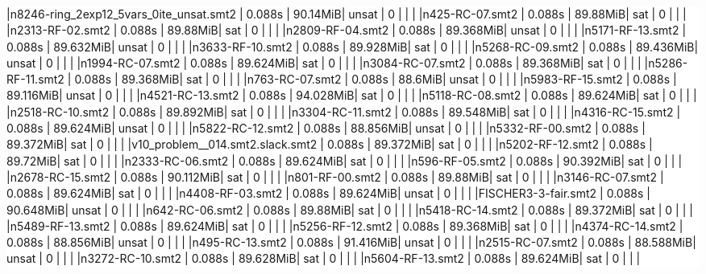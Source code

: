 |n8246-ring_2exp12_5vars_0ite_unsat.smt2                      |    0.088s | 90.14MiB| unsat | 0 |  |  |
|n425-RC-07.smt2                                              |    0.088s | 89.88MiB| sat | 0 |  |  |
|n2313-RF-02.smt2                                             |    0.088s | 89.88MiB| sat | 0 |  |  |
|n2809-RF-04.smt2                                             |    0.088s | 89.368MiB| unsat | 0 |  |  |
|n5171-RF-13.smt2                                             |    0.088s | 89.632MiB| unsat | 0 |  |  |
|n3633-RF-10.smt2                                             |    0.088s | 89.928MiB| sat | 0 |  |  |
|n5268-RC-09.smt2                                             |    0.088s | 89.436MiB| unsat | 0 |  |  |
|n1994-RC-07.smt2                                             |    0.088s | 89.624MiB| sat | 0 |  |  |
|n3084-RC-07.smt2                                             |    0.088s | 89.368MiB| sat | 0 |  |  |
|n5286-RF-11.smt2                                             |    0.088s | 89.368MiB| sat | 0 |  |  |
|n763-RC-07.smt2                                              |    0.088s | 88.6MiB| unsat | 0 |  |  |
|n5983-RF-15.smt2                                             |    0.088s | 89.116MiB| unsat | 0 |  |  |
|n4521-RC-13.smt2                                             |    0.088s | 94.028MiB| sat | 0 |  |  |
|n5118-RC-08.smt2                                             |    0.088s | 89.624MiB| sat | 0 |  |  |
|n2518-RC-10.smt2                                             |    0.088s | 89.892MiB| sat | 0 |  |  |
|n3304-RC-11.smt2                                             |    0.088s | 89.548MiB| sat | 0 |  |  |
|n4316-RC-15.smt2                                             |    0.088s | 89.624MiB| unsat | 0 |  |  |
|n5822-RC-12.smt2                                             |    0.088s | 88.856MiB| unsat | 0 |  |  |
|n5332-RF-00.smt2                                             |    0.088s | 89.372MiB| sat | 0 |  |  |
|v10_problem__014.smt2.slack.smt2                             |    0.088s | 89.372MiB| sat | 0 |  |  |
|n5202-RF-12.smt2                                             |    0.088s | 89.72MiB| sat | 0 |  |  |
|n2333-RC-06.smt2                                             |    0.088s | 89.624MiB| sat | 0 |  |  |
|n596-RF-05.smt2                                              |    0.088s | 90.392MiB| sat | 0 |  |  |
|n2678-RC-15.smt2                                             |    0.088s | 90.112MiB| sat | 0 |  |  |
|n801-RF-00.smt2                                              |    0.088s | 89.88MiB| sat | 0 |  |  |
|n3146-RC-07.smt2                                             |    0.088s | 89.624MiB| sat | 0 |  |  |
|n4408-RF-03.smt2                                             |    0.088s | 89.624MiB| unsat | 0 |  |  |
|FISCHER3-3-fair.smt2                                         |    0.088s | 90.648MiB| unsat | 0 |  |  |
|n642-RC-06.smt2                                              |    0.088s | 89.88MiB| sat | 0 |  |  |
|n5418-RC-14.smt2                                             |    0.088s | 89.372MiB| sat | 0 |  |  |
|n5489-RF-13.smt2                                             |    0.088s | 89.624MiB| sat | 0 |  |  |
|n5256-RF-12.smt2                                             |    0.088s | 89.368MiB| sat | 0 |  |  |
|n4374-RC-14.smt2                                             |    0.088s | 88.856MiB| unsat | 0 |  |  |
|n495-RC-13.smt2                                              |    0.088s | 91.416MiB| unsat | 0 |  |  |
|n2515-RC-07.smt2                                             |    0.088s | 88.588MiB| unsat | 0 |  |  |
|n3272-RC-10.smt2                                             |    0.088s | 89.628MiB| sat | 0 |  |  |
|n5604-RF-13.smt2                                             |    0.088s | 89.624MiB| sat | 0 |  |  |